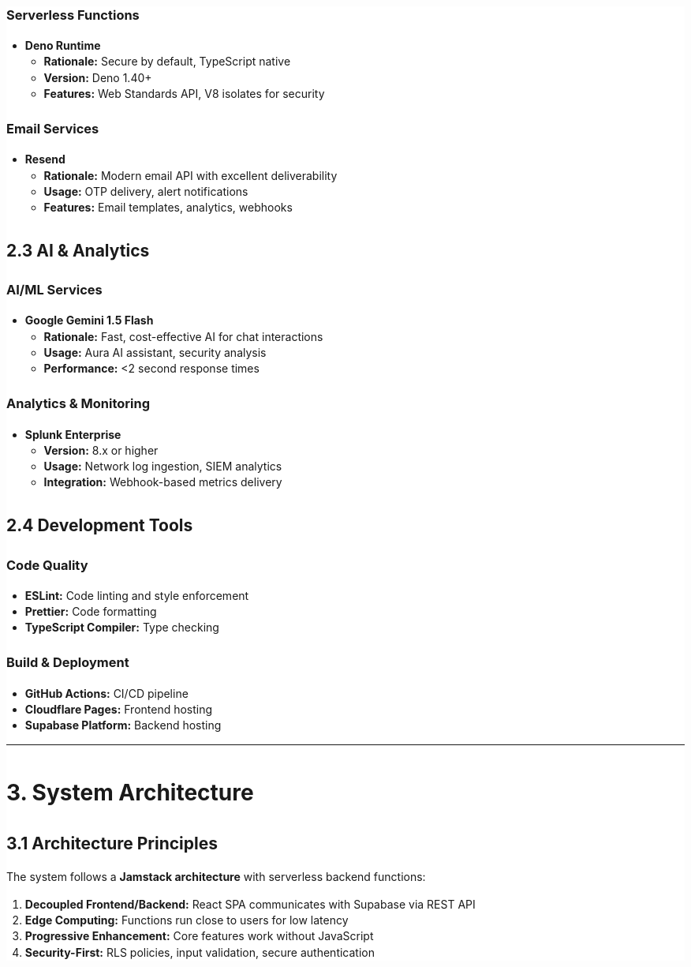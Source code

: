 ### Serverless Functions
- **Deno Runtime**
  - **Rationale:** Secure by default, TypeScript native
  - **Version:** Deno 1.40+
  - **Features:** Web Standards API, V8 isolates for security

### Email Services
- **Resend**
  - **Rationale:** Modern email API with excellent deliverability
  - **Usage:** OTP delivery, alert notifications
  - **Features:** Email templates, analytics, webhooks

## 2.3 AI & Analytics

### AI/ML Services
- **Google Gemini 1.5 Flash**
  - **Rationale:** Fast, cost-effective AI for chat interactions
  - **Usage:** Aura AI assistant, security analysis
  - **Performance:** <2 second response times

### Analytics & Monitoring
- **Splunk Enterprise**
  - **Version:** 8.x or higher
  - **Usage:** Network log ingestion, SIEM analytics
  - **Integration:** Webhook-based metrics delivery

## 2.4 Development Tools

### Code Quality
- **ESLint:** Code linting and style enforcement
- **Prettier:** Code formatting
- **TypeScript Compiler:** Type checking

### Build & Deployment
- **GitHub Actions:** CI/CD pipeline
- **Cloudflare Pages:** Frontend hosting
- **Supabase Platform:** Backend hosting

---

# 3. System Architecture

## 3.1 Architecture Principles

The system follows a **Jamstack architecture** with serverless backend functions:

1. **Decoupled Frontend/Backend:** React SPA communicates with Supabase via REST API
2. **Edge Computing:** Functions run close to users for low latency
3. **Progressive Enhancement:** Core features work without JavaScript
4. **Security-First:** RLS policies, input validation, secure authentication
